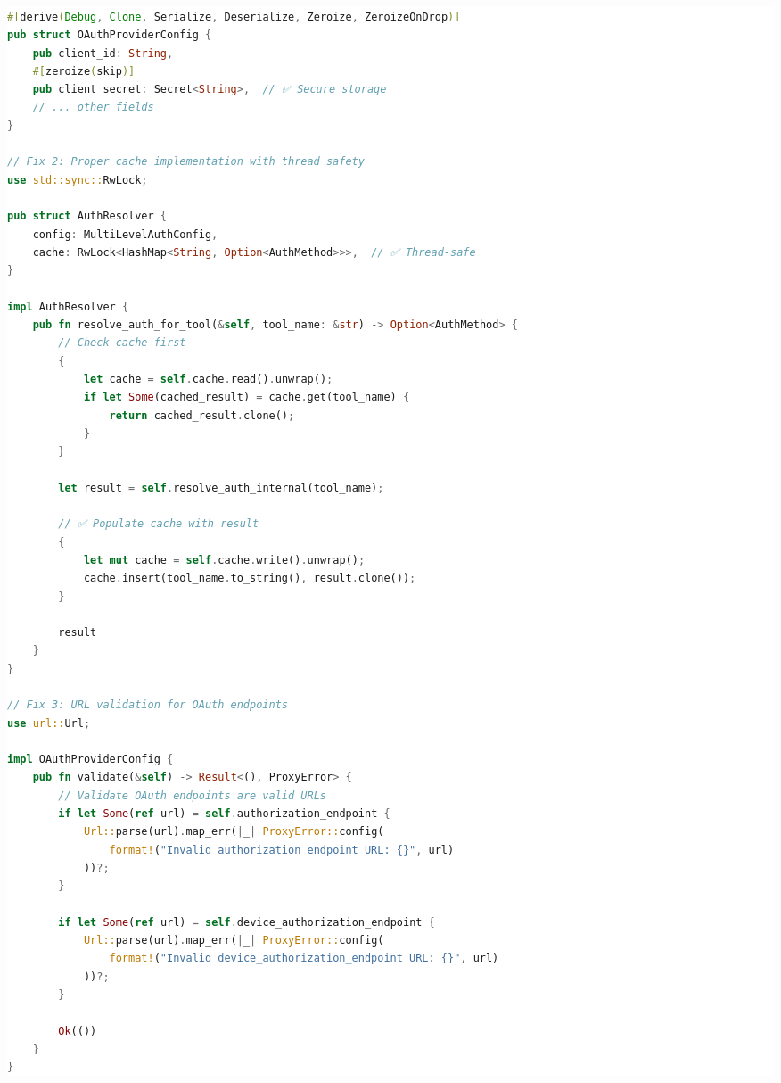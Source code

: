 ```rust
#[derive(Debug, Clone, Serialize, Deserialize, Zeroize, ZeroizeOnDrop)]
pub struct OAuthProviderConfig {
    pub client_id: String,
    #[zeroize(skip)]
    pub client_secret: Secret<String>,  // ✅ Secure storage
    // ... other fields
}

// Fix 2: Proper cache implementation with thread safety
use std::sync::RwLock;

pub struct AuthResolver {
    config: MultiLevelAuthConfig,
    cache: RwLock<HashMap<String, Option<AuthMethod>>>,  // ✅ Thread-safe
}

impl AuthResolver {
    pub fn resolve_auth_for_tool(&self, tool_name: &str) -> Option<AuthMethod> {
        // Check cache first
        {
            let cache = self.cache.read().unwrap();
            if let Some(cached_result) = cache.get(tool_name) {
                return cached_result.clone();
            }
        }
        
        let result = self.resolve_auth_internal(tool_name);
        
        // ✅ Populate cache with result
        {
            let mut cache = self.cache.write().unwrap();
            cache.insert(tool_name.to_string(), result.clone());
        }
        
        result
    }
}

// Fix 3: URL validation for OAuth endpoints
use url::Url;

impl OAuthProviderConfig {
    pub fn validate(&self) -> Result<(), ProxyError> {
        // Validate OAuth endpoints are valid URLs
        if let Some(ref url) = self.authorization_endpoint {
            Url::parse(url).map_err(|_| ProxyError::config(
                format!("Invalid authorization_endpoint URL: {}", url)
            ))?;
        }
        
        if let Some(ref url) = self.device_authorization_endpoint {
            Url::parse(url).map_err(|_| ProxyError::config(
                format!("Invalid device_authorization_endpoint URL: {}", url)
            ))?;
        }
        
        Ok(())
    }
}
```
